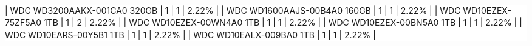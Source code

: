| WDC WD3200AAKX-001CA0 320GB       | 1        | 1      | 2.22%   |
| WDC WD1600AAJS-00B4A0 160GB       | 1        | 1      | 2.22%   |
| WDC WD10EZEX-75ZF5A0 1TB          | 1        | 2      | 2.22%   |
| WDC WD10EZEX-00WN4A0 1TB          | 1        | 1      | 2.22%   |
| WDC WD10EZEX-00BN5A0 1TB          | 1        | 1      | 2.22%   |
| WDC WD10EARS-00Y5B1 1TB           | 1        | 1      | 2.22%   |
| WDC WD10EALX-009BA0 1TB           | 1        | 1      | 2.22%   |
